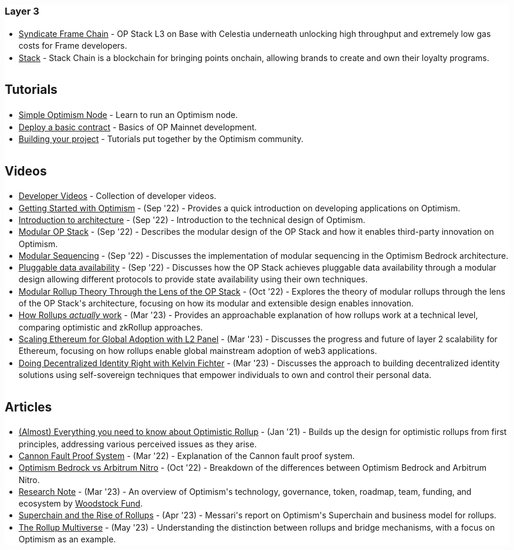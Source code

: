 ### Layer 3

- [Syndicate Frame Chain](https://syndicate.io/blog/syndicate-frame-chain) -  OP Stack L3 on Base with Celestia underneath unlocking high throughput and extremely low gas costs for Frame developers.
- [Stack](https://www.stack.so/) - Stack Chain is a blockchain for bringing points onchain, allowing brands to create and own their loyalty programs.

## Tutorials

- [Simple Optimism Node](https://github.com/smartcontracts/simple-optimism-node) - Learn to run an Optimism node.
- [Deploy a basic contract](https://github.com/ethereum-optimism/optimism-tutorial/tree/main/getting-started) - Basics of OP Mainnet development.
- [Building your project](https://github.com/ethereum-optimism/optimism-tutorial) - Tutorials put together by the Optimism community.

## Videos

- [Developer Videos](https://community.optimism.io/docs/developers/media/#kelvin-interviews-ethdenver) - Collection of developer videos.
- [Getting Started with Optimism](https://www.youtube.com/watch?v=_Y6CwsYgqwI) - (Sep '22) - Provides a quick introduction on developing applications on Optimism.
- [Introduction to architecture](https://youtu.be/fkoTMchOFPI?si=4ZRr1Gi7KrK7BrTe) - (Sep '22) - Introduction to the technical design of Optimism.
- [Modular OP Stack](https://www.youtube.com/watch?v=jlKPjiDu_KM) - (Sep '22) - Describes the modular design of the OP Stack and how it enables third-party innovation on Optimism.
- [Modular Sequencing](https://www.youtube.com/watch?v=aKxS16TG2jk) - (Sep '22) - Discusses the implementation of modular sequencing in the Optimism Bedrock architecture.
- [Pluggable data availability](https://youtu.be/-xWpalvZeEU?si=V5DW07j11lcwx88f) - (Sep '22) - Discusses how the OP Stack achieves pluggable data availability through a modular design allowing different protocols to provide state availability using their own techniques.
- [Modular Rollup Theory Through the Lens of the OP Stack](https://www.youtube.com/watch?v=jnVjhp41pcc) - (Oct '22) - Explores the theory of modular rollups through the lens of the OP Stack's architecture, focusing on how its modular and extensible design enables innovation.
- [How Rollups _actually_ work](https://www.youtube.com/watch?v=NKQz9jU0ftg) - (Mar '23) - Provides an approachable explanation of how rollups work at a technical level, comparing optimistic and zkRollup approaches.
- [Scaling Ethereum for Global Adoption with L2 Panel](https://www.youtube.com/watch?v=bBNmPNM8U_c) - (Mar '23) - Discusses the progress and future of layer 2 scalability for Ethereum, focusing on how rollups enable global mainstream adoption of web3 applications.
- [Doing Decentralized Identity Right with Kelvin Fichter](https://www.youtube.com/watch?v=o0N1Z9AyrEM) - (Mar '23) - Discusses the approach to building decentralized identity solutions using self-sovereign techniques that empower individuals to own and control their personal data.



## Articles

- [(Almost) Everything you need to know about Optimistic Rollup](https://www.paradigm.xyz/2021/01/almost-everything-you-need-to-know-about-optimistic-rollup) - (Jan '21) - Builds up the design for optimistic rollups from first principles, addressing various perceived issues as they arise.
- [Cannon Fault Proof System](https://norswap.com/cannon-intro/) - (Mar '22) - Explanation of the Cannon fault proof system.
- [Optimism Bedrock vs Arbitrum Nitro](https://norswap.com/bedrock-vs-nitro/) - (Oct '22) - Breakdown of the differences between Optimism Bedrock and Arbitrum Nitro.
- [Research Note](https://woodstock-research.notion.site/Optimism-105557d5bb1d43a39423e40a49f27585?pvs=4) - (Mar '23) - An overview of Optimism's technology, governance, token, roadmap, team, funding, and ecosystem by [Woodstock Fund](https://woodstockfund.com/).
- [Superchain and the Rise of Rollups](https://messari.io/report/into-the-superchain-the-rise-of-ethereum-centric-rollup-ecosystems) - (Apr '23) - Messari's report on Optimism's Superchain and business model for rollups.
- [The Rollup Multiverse](https://dba.mirror.xyz/hyRKK4_PDrO2FKpF6eIRvnq8sA_Mx7dXtQf_MWzSWTU) - (May '23) - Understanding the distinction between rollups and bridge mechanisms, with a focus on Optimism as an example.